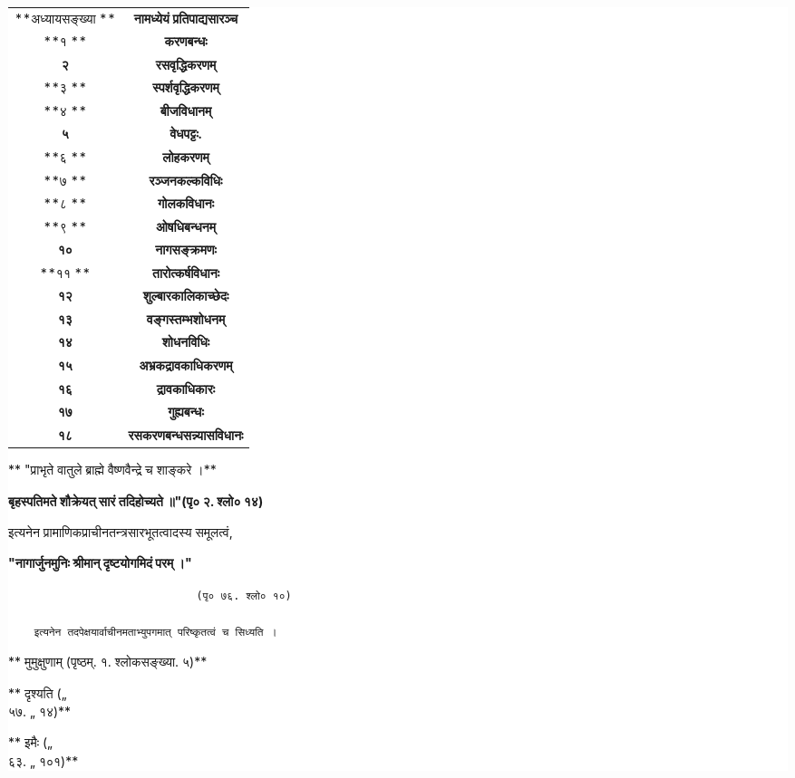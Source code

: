 
|                       |                                |
|:---------------------:|:------------------------------:|
| **अध्यायसङ्ख्या ** | **नामध्येयं प्रतिपाद्यसारञ्च** |
|      **१  **       |          **करणबन्धः**          |
|         **२**         |       **रसवृद्धिकरणम्**        |
|     **३   **      |     **स्पर्शवृद्धिकरणम्**      |
|      **४   **      |         **बीजविधानम्**         |
|        **५**         |         **वेधपट्टः.**          |
|        **६ **        |          **लोहकरणम्**          |
|     **७   **     |       **रञ्जनकल्कविधिः**       |
|      **८  **       |         **गोलकविधानः**         |
|     **९   **      |        **ओषधिबन्धनम्**         |
|        **१०**         |        **नागसङ्क्रमणः**        |
|      **११  **       |      **तारोत्कर्षविधानः**      |
|        **१२**         |    **शुल्बारकालिकाच्छेदः**     |
|        **१३**        |      **वङ्गस्तम्भशोधनम्**      |
|        **१४**        |         **शोधनविधिः**          |
|        **१५**         |    **अभ्रकद्रावकाधिकरणम्**     |
|        **१६**        |       **द्रावकाधिकारः**        |
|        **१७**         |         **गुह्यबन्धः**         |
|        **१८**         |  **रसकरणबन्धसन्न्यासविधानः**   |

     

**              "प्राभृते वातुले ब्राह्मे वैष्णवैन्द्रे च शाङ्करे ।**

**बृहस्पतिमते शौक्रेयत् सारं तदिहोच्यते ॥"(पृ० २. श्लो० १४)**

इत्यनेन प्रामाणिकप्राचीनतन्त्रसारभूतत्वादस्य समूलत्वं,

**"नागार्जुनमुनिः श्रीमान् दृष्टयोगमिदं परम् ।"**

                                 (पृ० ७६. श्लो० १०)

        इत्यनेन तदपेक्षयार्वाचीनमताभ्युपगमात् परिष्कृतत्वं च सिध्यति ।

**                   मुमुक्षुणाम्    (पृष्ठम्. १. श्लोकसङ्ख्या. ५)**

**                   दृश्यति      („  
५७.    „     १४)**

**                   इमैः         („  
६३.    „    १०१)**
